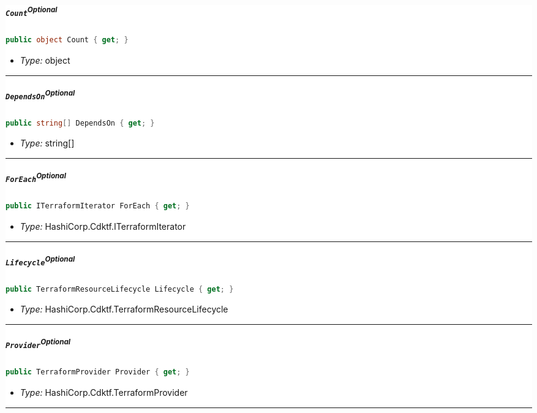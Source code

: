 ##### `Count`<sup>Optional</sup> <a name="Count" id="@cdktf/provider-cloudflare.emailSecurityImpersonationRegistry.EmailSecurityImpersonationRegistry.property.count"></a>

```csharp
public object Count { get; }
```

- *Type:* object

---

##### `DependsOn`<sup>Optional</sup> <a name="DependsOn" id="@cdktf/provider-cloudflare.emailSecurityImpersonationRegistry.EmailSecurityImpersonationRegistry.property.dependsOn"></a>

```csharp
public string[] DependsOn { get; }
```

- *Type:* string[]

---

##### `ForEach`<sup>Optional</sup> <a name="ForEach" id="@cdktf/provider-cloudflare.emailSecurityImpersonationRegistry.EmailSecurityImpersonationRegistry.property.forEach"></a>

```csharp
public ITerraformIterator ForEach { get; }
```

- *Type:* HashiCorp.Cdktf.ITerraformIterator

---

##### `Lifecycle`<sup>Optional</sup> <a name="Lifecycle" id="@cdktf/provider-cloudflare.emailSecurityImpersonationRegistry.EmailSecurityImpersonationRegistry.property.lifecycle"></a>

```csharp
public TerraformResourceLifecycle Lifecycle { get; }
```

- *Type:* HashiCorp.Cdktf.TerraformResourceLifecycle

---

##### `Provider`<sup>Optional</sup> <a name="Provider" id="@cdktf/provider-cloudflare.emailSecurityImpersonationRegistry.EmailSecurityImpersonationRegistry.property.provider"></a>

```csharp
public TerraformProvider Provider { get; }
```

- *Type:* HashiCorp.Cdktf.TerraformProvider

---